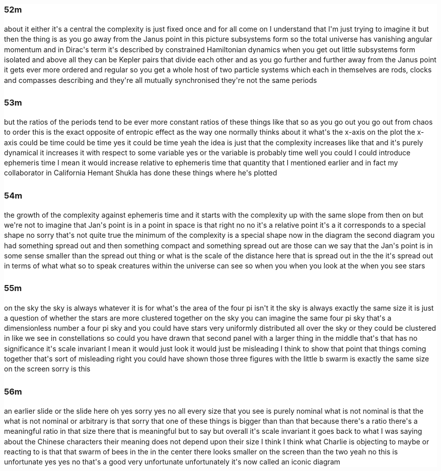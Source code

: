 ### 52m

about it either it's a central the complexity is just fixed once and for all come on I understand that I'm just trying to imagine it but then the thing is as you go away from the Janus point in this picture subsystems form so the total universe has vanishing angular momentum and in Dirac's term it's described by constrained Hamiltonian dynamics when you get out little subsystems form isolated and above all they can be Kepler pairs that divide each other and as you go further and further away from the Janus point it gets ever more ordered and regular so you get a whole host of two particle systems which each in themselves are rods, clocks and compasses describing and they're all mutually synchronised they're not the same periods

### 53m

but the ratios of the periods tend to be ever more constant ratios of these things like that so as you go out you go out from chaos to order this is the exact opposite of entropic effect as the way one normally thinks about it what's the x-axis on the plot the x-axis could be time could be time yes it could be time yeah the idea is just that the complexity increases like that and it's purely dynamical it increases it with respect to some variable yes or the variable is probably time well you could I could introduce ephemeris time I mean it would increase relative to ephemeris time that quantity that I mentioned earlier and in fact my collaborator in California Hemant Shukla has done these things where he's plotted

### 54m

the growth of the complexity against ephemeris time and it starts with the complexity up with the same slope from then on but we're not to imagine that Jan's point is in a point in space is that right no no it's a relative point it's a it corresponds to a special shape no sorry that's not quite true the minimum of the complexity is a special shape now in the diagram the second diagram you had something spread out and then something compact and something spread out are those can we say that the Jan's point is in some sense smaller than the spread out thing or what is the scale of the distance here that is spread out in the the it's spread out in terms of what what so to speak creatures within the universe can see so when you when you look at the when you see stars

### 55m

on the sky the sky is always whatever it is for what's the area of the four pi isn't it the sky is always exactly the same size it is just a question of whether the stars are more clustered together on the sky you can imagine the same four pi sky that's a dimensionless number a four pi sky and you could have stars very uniformly distributed all over the sky or they could be clustered in like we see in constellations so could you have drawn that second panel with a larger thing in the middle that's that has no significance it's scale invariant I mean it would just look it would just be misleading I think to show that point that things coming together that's sort of misleading right you could have shown those three figures with the little b swarm is exactly the same size on the screen sorry is this

### 56m

an earlier slide or the slide here oh yes sorry yes no all every size that you see is purely nominal what is not nominal is that the what is not nominal or arbitrary is that sorry that one of these things is bigger than than that because there's a ratio there's a meaningful ratio in that size there that is meaningful but to say but overall it's scale invariant it goes back to what I was saying about the Chinese characters their meaning does not depend upon their size I think I think what Charlie is objecting to maybe or reacting to is that that swarm of bees in the in the center there looks smaller on the screen than the two yeah no this is unfortunate yes yes no that's a good very unfortunate unfortunately it's now called an iconic diagram
